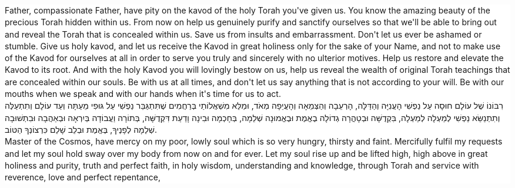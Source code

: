 <td style="vertical-align:top;" width="53%">
<div class="english">
Father, compassionate Father, 
have pity on the kavod of the holy Torah you've given us. 
You know the amazing beauty of the precious Torah hidden within us. 
From now on help us genuinely purify and sanctify ourselves 
so that we'll be able to bring out and reveal the Torah that is concealed within us. 
Save us from insults and embarrassment. 
Don't let us ever be ashamed or stumble. 
Give us holy kavod, 
and let us receive the Kavod in great holiness only for the sake of your Name, 
and not to make use of the Kavod for ourselves at all
in order to serve you truly and sincerely 
with no ulterior motives. 
Help us restore and elevate the Kavod to its root. 
And with the holy Kavod you will lovingly bestow on us, 
help us reveal the wealth of original Torah teachings that are concealed within our souls. 
Be with us at all times, 
and don't let us say anything that is not according to your will. 
Be with our mouths when we speak 
and with our hands when it's time for us to act.
</div></td></tr>


<tr><td style="vertical-align:top;" width="46%">
<div class="liturgy"><span lang="he">
רִבּוֹנוֹ שֶׁל עוֹלָם 
חוּסָה עַל נַפְשִׁי הָעֲנִיָּה וְהַדַּלָּה, 
הָרְעֵבָה וְהַצְּמֵאָה וְהָעֲיֵפָה מְאֹד, 
וּמַלֵּא מִשְׁאֲלוֹתַי בְּרַחֲמִים 
שֶׁתִּתְגַּבֵּר נַפְשִׁי עַל גּוּפִי 
מֵעַתָּה וְעַד עוֹלָם 
וְתִתְעַלֶּה וְתִתְנַשֵּׂא נַפְשִׁי לְמַעְלָה לְמַעְלָה, 
בִּקְדֻשָּׁה וּבְטָהֳרָה גְדוֹלָה 
בֶאֱמֶת וּבֶאֱמוּנָה שְׁלֵמָה, 
בְּחָכְמָה וּבִינָה וָדַעַת דִּקְדֻשָּׁה, 
בְּתוֹרָה וַעֲבוֹדָה בְּיִרְאָה 
וּבְאַהֲבָה וּבִתְשׁוּבָה שְׁלֵמָה לְפָנֶיךָ, 
בֶּאֱמֶת וּבְלֵב שָׁלֵם 
כִּרְצוֹנְךָ הַטּוֹב. 
</span></div></td>

<td style="vertical-align:top;" width="53%">
<div class="english">
Master of the Cosmos, 
have mercy on my poor, lowly soul 
which is so very hungry, thirsty and faint. 
Mercifully fulfil my requests 
and let my soul hold sway over my body 
from now on and for ever. 
Let my soul rise up and be lifted high, 
high above in great holiness and purity, 
truth and perfect faith, 
in holy wisdom, understanding and knowledge, 
through Torah and service with reverence, 
love and perfect repentance, 
